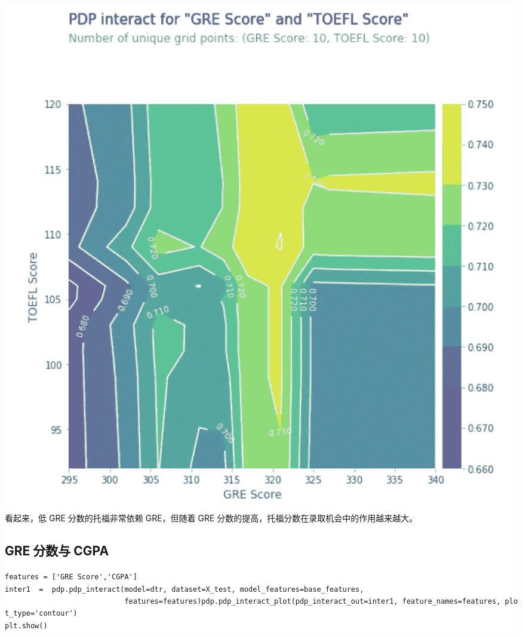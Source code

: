 ![](img/fa04a4ceb774193ce424a135dfde4490.png)

看起来，低 GRE 分数的托福非常依赖 GRE，但随着 GRE 分数的提高，托福分数在录取机会中的作用越来越大。

## GRE 分数与 CGPA

```
features = ['GRE Score','CGPA']
inter1  =  pdp.pdp_interact(model=dtr, dataset=X_test, model_features=base_features, 
                            features=features)pdp.pdp_interact_plot(pdp_interact_out=inter1, feature_names=features, plot_type='contour')
plt.show()
```
